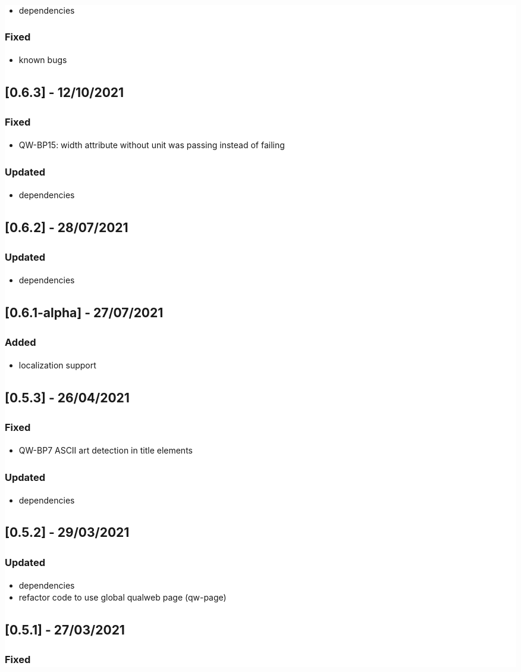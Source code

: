 - dependencies

### Fixed

- known bugs

## [0.6.3] - 12/10/2021

### Fixed

- QW-BP15: width attribute without unit was passing instead of failing

### Updated

- dependencies

## [0.6.2] - 28/07/2021

### Updated

- dependencies

## [0.6.1-alpha] - 27/07/2021

### Added

- localization support

## [0.5.3] - 26/04/2021

### Fixed

- QW-BP7 ASCII art detection in title elements

### Updated

- dependencies

## [0.5.2] - 29/03/2021

### Updated

- dependencies
- refactor code to use global qualweb page (qw-page)

## [0.5.1] - 27/03/2021

### Fixed
